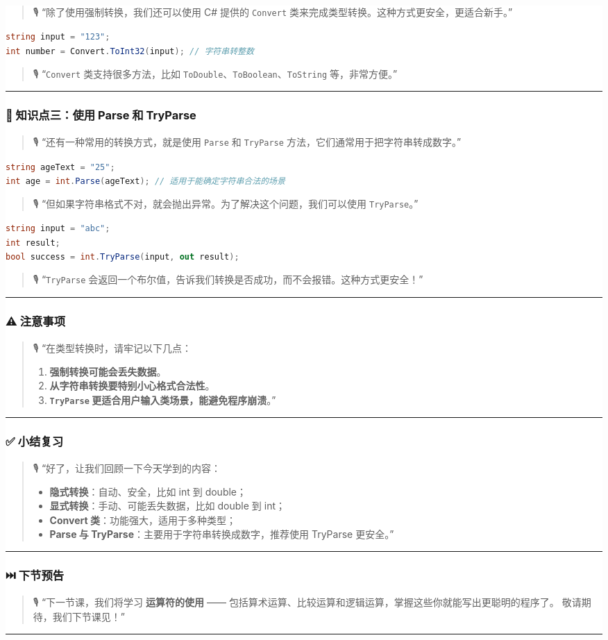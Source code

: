 > 🎙️ “除了使用强制转换，我们还可以使用 C# 提供的 `Convert` 类来完成类型转换。这种方式更安全，更适合新手。”

```csharp
string input = "123";
int number = Convert.ToInt32(input); // 字符串转整数
```

> 🎙️ “`Convert` 类支持很多方法，比如 `ToDouble`、`ToBoolean`、`ToString` 等，非常方便。”

---

### 🧠 知识点三：使用 Parse 和 TryParse

> 🎙️ “还有一种常用的转换方式，就是使用 `Parse` 和 `TryParse` 方法，它们通常用于把字符串转成数字。”

```csharp
string ageText = "25";
int age = int.Parse(ageText); // 适用于能确定字符串合法的场景
```

> 🎙️ “但如果字符串格式不对，就会抛出异常。为了解决这个问题，我们可以使用 `TryParse`。”

```csharp
string input = "abc";
int result;
bool success = int.TryParse(input, out result);
```

> 🎙️ “`TryParse` 会返回一个布尔值，告诉我们转换是否成功，而不会报错。这种方式更安全！”

---

### ⚠️ 注意事项

> 🎙️ “在类型转换时，请牢记以下几点：
>
> 1. **强制转换可能会丢失数据**。
> 2. **从字符串转换要特别小心格式合法性**。
> 3. **`TryParse` 更适合用户输入类场景，能避免程序崩溃**。”

---

### ✅ 小结复习

> 🎙️ “好了，让我们回顾一下今天学到的内容：
>
> * **隐式转换**：自动、安全，比如 int 到 double；
> * **显式转换**：手动、可能丢失数据，比如 double 到 int；
> * **Convert 类**：功能强大，适用于多种类型；
> * **Parse 与 TryParse**：主要用于字符串转换成数字，推荐使用 TryParse 更安全。”

---

### ⏭️ 下节预告

> 🎙️ “下一节课，我们将学习 **运算符的使用** —— 包括算术运算、比较运算和逻辑运算，掌握这些你就能写出更聪明的程序了。
> 敬请期待，我们下节课见！”

---